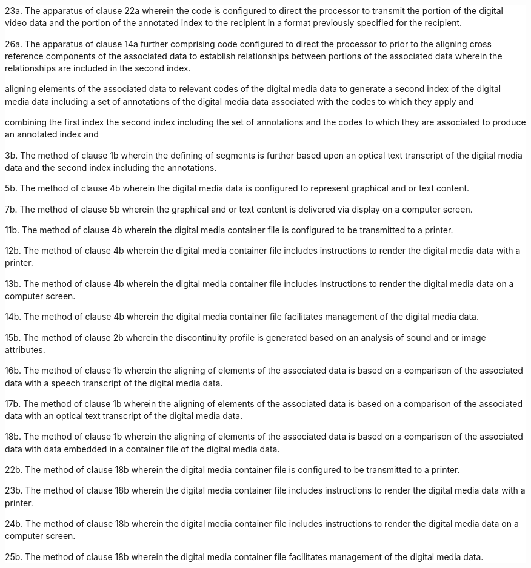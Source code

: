 23a. The apparatus of clause 22a wherein the code is configured to direct the processor to transmit the portion of the digital video data and the portion of the annotated index to the recipient in a format previously specified for the recipient.

26a. The apparatus of clause 14a further comprising code configured to direct the processor to prior to the aligning cross reference components of the associated data to establish relationships between portions of the associated data wherein the relationships are included in the second index.

aligning elements of the associated data to relevant codes of the digital media data to generate a second index of the digital media data including a set of annotations of the digital media data associated with the codes to which they apply and

combining the first index the second index including the set of annotations and the codes to which they are associated to produce an annotated index and

3b. The method of clause 1b wherein the defining of segments is further based upon an optical text transcript of the digital media data and the second index including the annotations.

5b. The method of clause 4b wherein the digital media data is configured to represent graphical and or text content.

7b. The method of clause 5b wherein the graphical and or text content is delivered via display on a computer screen.

11b. The method of clause 4b wherein the digital media container file is configured to be transmitted to a printer.

12b. The method of clause 4b wherein the digital media container file includes instructions to render the digital media data with a printer.

13b. The method of clause 4b wherein the digital media container file includes instructions to render the digital media data on a computer screen.

14b. The method of clause 4b wherein the digital media container file facilitates management of the digital media data.

15b. The method of clause 2b wherein the discontinuity profile is generated based on an analysis of sound and or image attributes.

16b. The method of clause 1b wherein the aligning of elements of the associated data is based on a comparison of the associated data with a speech transcript of the digital media data.

17b. The method of clause 1b wherein the aligning of elements of the associated data is based on a comparison of the associated data with an optical text transcript of the digital media data.

18b. The method of clause 1b wherein the aligning of elements of the associated data is based on a comparison of the associated data with data embedded in a container file of the digital media data.

22b. The method of clause 18b wherein the digital media container file is configured to be transmitted to a printer.

23b. The method of clause 18b wherein the digital media container file includes instructions to render the digital media data with a printer.

24b. The method of clause 18b wherein the digital media container file includes instructions to render the digital media data on a computer screen.

25b. The method of clause 18b wherein the digital media container file facilitates management of the digital media data.
